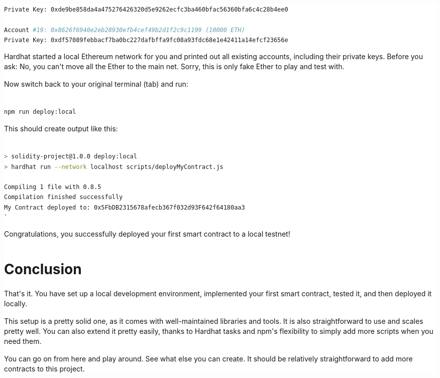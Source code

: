 ```bash
Private Key: 0xde9be858da4a475276426320d5e9262ecfc3ba460bfac56360bfa6c4c28b4ee0

Account #19: 0x8626f6940e2eb28930efb4cef49b2d1f2c9c1199 (10000 ETH)
Private Key: 0xdf57089febbacf7ba0bc227dafbffa9fc08a93fdc68e1e42411a14efcf23656e


```


Hardhat started a local Ethereum network for you and printed out all existing accounts, including their private keys. Before you ask: No, you can't move all the Ether to the main net. Sorry, this is only fake Ether to play and test with.

Now switch back to your original terminal (tab) and run:


```bash

npm run deploy:local

```

This should create output like this:

```bash

> solidity-project@1.0.0 deploy:local
> hardhat run --network localhost scripts/deployMyContract.js

Compiling 1 file with 0.8.5
Compilation finished successfully
My Contract deployed to: 0x5FbDB2315678afecb367f032d93F642f64180aa3
`


```


Congratulations, you successfully deployed your first smart contract to a local testnet!


# Conclusion


That's it. You have set up a local development environment, implemented your first smart contract, tested it, and then deployed it locally.

This setup is a pretty solid one, as it comes with well-maintained libraries and tools. It is also straightforward to use and scales pretty well. You can also extend it pretty easily, thanks to Hardhat tasks and npm's flexibility to simply add more scripts when you need them.

You can go on from here and play around. See what else you can create. It should be relatively straightforward to add more contracts to this project.





